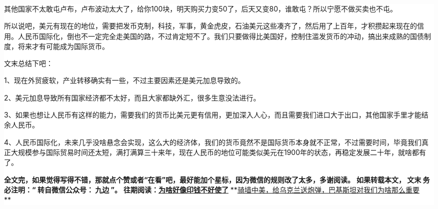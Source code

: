 其他国家不太敢屯卢布，卢布波动太大了，给你100块，明天购买力变50了，后天又变80，谁敢屯？所以宁愿不做买卖也不屯。  

所以说吧，美元有现在的地位，需要把发币克制，科技，军事，黄金虎皮，石油美元这些凑齐了，然后用了上百年，才积攒起来现在的信用。人民币国际化，倒也不一定完全走美国的路，不过肯定短不了。我们只要做得比美国好，控制住滥发货币的冲动，搞出来成熟的国债制度，将来才有可能成为国际货币。

文末总结下吧：

1、现在外贸疲软，产业转移确实有一些，不过主要因素还是美元加息导致的。

2、美元加息导致所有国家经济都不太好，而且大家都缺外汇，很多生意没法进行。

3、如果也想让人民币有这样的能力，需要我们的货币比美元更有信用，更加深入人心，而且需要我们进口大于出口，其他国家手里才能结余人民币。

4、人民币国际化，未来几乎没啥悬念会实现，这么大的经济体，我们的货币竟然不是国际货币本身就不正常，不过需要时间，毕竟我们真正大规模参与国际贸易时间还太短，满打满算三十来年，现在人民币的地位可能类似美元在1900年的状态，再稳定发展二十年，就啥都有了。

 **全文完，如果觉得写得不错，那就点个赞或者“在看”吧，最好能加个星标，因为微信的规则改了太多，多谢阅读。** **如果转载本文， **文末**
务必注明：“ **转自微信公众号：** **九边** ”。**
**往期阅读：[为啥好像印钱不好使了](http://mp.weixin.qq.com/s?__biz=MzUzMjY0NDY4Ng==&mid=2247498697&idx=1&sn=86e86f68788f0d9d231bdee2c567a104&chksm=fab2ade8cdc524fe5a385876e1e270c3e521326af0522f28d310d702ccc06edaaa6f4d48bbc2&scene=21#wechat_redirect)**
**[骑墙中美，给乌克兰送炮弹，巴基斯坦对我们为啥那么重要](http://mp.weixin.qq.com/s?__biz=MzUzMjY0NDY4Ng==&mid=2247498677&idx=1&sn=8df80b2f921fcbd13f5d075f3de631b9&chksm=fab2ad94cdc5248202c4d2cbbcf1873fb346f889c94a74376db8a38b7ac8d22d1a56b0089e4c&scene=21#wechat_redirect)  
**

